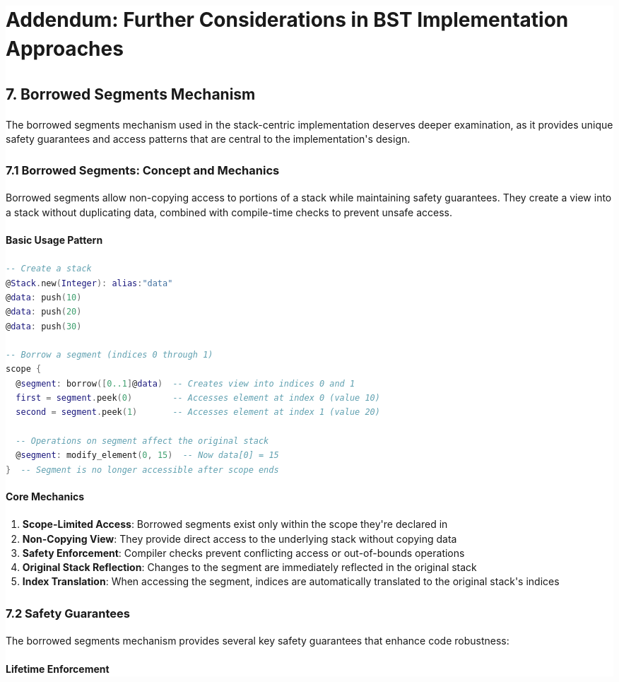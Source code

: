 # Addendum: Further Considerations in BST Implementation Approaches

## 7. Borrowed Segments Mechanism

The borrowed segments mechanism used in the stack-centric implementation deserves deeper examination, as it provides unique safety guarantees and access patterns that are central to the implementation's design.

### 7.1 Borrowed Segments: Concept and Mechanics

Borrowed segments allow non-copying access to portions of a stack while maintaining safety guarantees. They create a view into a stack without duplicating data, combined with compile-time checks to prevent unsafe access.

#### Basic Usage Pattern

```lua
-- Create a stack
@Stack.new(Integer): alias:"data"
@data: push(10)
@data: push(20)
@data: push(30)

-- Borrow a segment (indices 0 through 1)
scope {
  @segment: borrow([0..1]@data)  -- Creates view into indices 0 and 1
  first = segment.peek(0)        -- Accesses element at index 0 (value 10)
  second = segment.peek(1)       -- Accesses element at index 1 (value 20)
  
  -- Operations on segment affect the original stack
  @segment: modify_element(0, 15)  -- Now data[0] = 15
}  -- Segment is no longer accessible after scope ends
```

#### Core Mechanics

1. **Scope-Limited Access**: Borrowed segments exist only within the scope they're declared in
2. **Non-Copying View**: They provide direct access to the underlying stack without copying data
3. **Safety Enforcement**: Compiler checks prevent conflicting access or out-of-bounds operations
4. **Original Stack Reflection**: Changes to the segment are immediately reflected in the original stack
5. **Index Translation**: When accessing the segment, indices are automatically translated to the original stack's indices

### 7.2 Safety Guarantees

The borrowed segments mechanism provides several key safety guarantees that enhance code robustness:

#### Lifetime Enforcement
